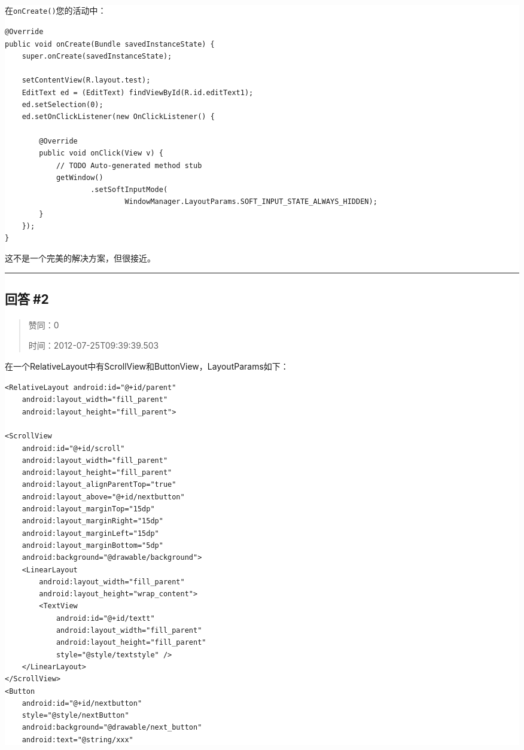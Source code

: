 在`onCreate()`您的活动中：

```
@Override
public void onCreate(Bundle savedInstanceState) {
    super.onCreate(savedInstanceState);

    setContentView(R.layout.test);
    EditText ed = (EditText) findViewById(R.id.editText1);
    ed.setSelection(0);
    ed.setOnClickListener(new OnClickListener() {

        @Override
        public void onClick(View v) {
            // TODO Auto-generated method stub
            getWindow()
                    .setSoftInputMode(
                            WindowManager.LayoutParams.SOFT_INPUT_STATE_ALWAYS_HIDDEN);
        }
    });
} 
```

这不是一个完美的解决方案，但很接近。

* * *

## 回答 #2

> 赞同：0
> 
> 时间：2012-07-25T09:39:39.503

在一个RelativeLayout中有ScrollView和ButtonView，LayoutParams如下：

```
<RelativeLayout android:id="@+id/parent"
    android:layout_width="fill_parent"
    android:layout_height="fill_parent">

<ScrollView
    android:id="@+id/scroll"
    android:layout_width="fill_parent"
    android:layout_height="fill_parent"
    android:layout_alignParentTop="true"
    android:layout_above="@+id/nextbutton"
    android:layout_marginTop="15dp"
    android:layout_marginRight="15dp"
    android:layout_marginLeft="15dp"
    android:layout_marginBottom="5dp"
    android:background="@drawable/background">
    <LinearLayout
        android:layout_width="fill_parent"
        android:layout_height="wrap_content">
        <TextView 
            android:id="@+id/textt" 
            android:layout_width="fill_parent"
            android:layout_height="fill_parent"
            style="@style/textstyle" />  
    </LinearLayout> 
</ScrollView>
<Button
    android:id="@+id/nextbutton"
    style="@style/nextButton"
    android:background="@drawable/next_button"   
    android:text="@string/xxx"
```